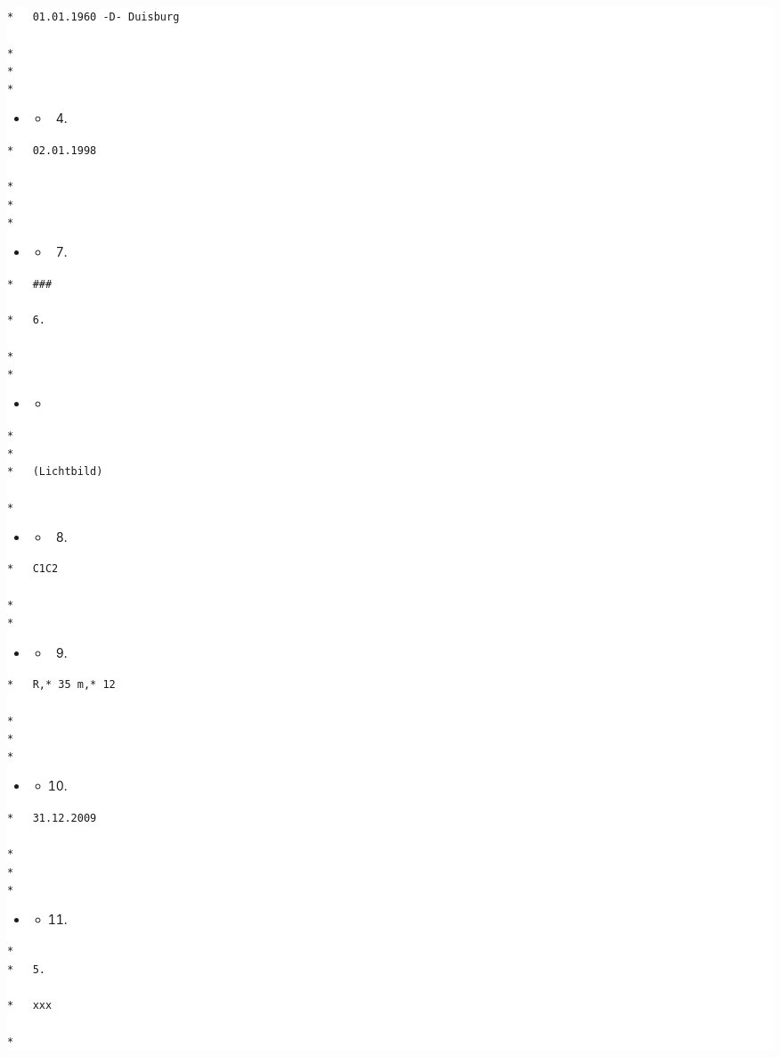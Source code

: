     *   01.01.1960 -D- Duisburg

    *
    *
    *

*    *   4.

    *   02.01.1998

    *
    *
    *

*    *   7.

    *   ###

    *   6.

    *
    *

*    *
    *
    *
    *   (Lichtbild)

    *

*    *   8.

    *   C1C2

    *
    *

*    *   9.

    *   R,* 35 m,* 12

    *
    *
    *

*    *   10.

    *   31.12.2009

    *
    *
    *

*    *   11.

    *
    *   5.

    *   xxx

    *
